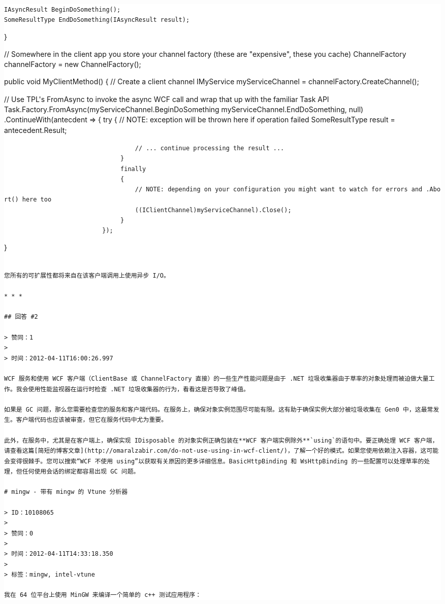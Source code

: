     IAsyncResult BeginDoSomething();
    SomeResultType EndDoSomething(IAsyncResult result);
}

// Somewhere in the client app you store your channel factory (these are "expensive", these you cache)
ChannelFactory<IMyService> channelFactory = new ChannelFactory<IMyService>();

public void MyClientMethod()
{
   // Create a client channel
   IMyService myServiceChannel = channelFactory.CreateChannel();

   // Use TPL's FromAsync to invoke the async WCF call and wrap that up with the familiar Task API
   Task<SomeResultType>.Factory.FromAsync(myServiceChannel.BeginDoSomething
                                          myServiceChannel.EndDoSomething,
                                          null)
                               .ContinueWith(antecdent =>
                               {
                                    try
                                    {
                                        // NOTE: exception will be thrown here if operation failed
                                        SomeResultType result = antecedent.Result;

                                        // ... continue processing the result ...
                                    }
                                    finally
                                    {
                                        // NOTE: depending on your configuration you might want to watch for errors and .Abort() here too
                                        ((IClientChannel)myServiceChannel).Close();
                                    }
                               });      
} 
```

您所有的可扩展性都将来自在该客户端调用上使用异步 I/O。

* * *

## 回答 #2

> 赞同：1
> 
> 时间：2012-04-11T16:00:26.997

WCF 服务和使用 WCF 客户端（ClientBase 或 ChannelFactory 直接）的一些生产性能问题是由于 .NET 垃圾收集器由于草率的对象处理而被迫做大量工作。我会使用性能监视器在运行时检查 .NET 垃圾收集器的行为，看看这是否导致了峰值。

如果是 GC 问题，那么您需要检查您的服务和客户端代码。在服务上，确保对象实例范围尽可能有限。这有助于确保实例大部分被垃圾收集在 Gen0 中，这最常发生。客户端代码也应该被审查，但它在服务代码中尤为重要。

此外，在服务中，尤其是在客户端上，确保实现 IDisposable 的对象实例正确包装在**WCF 客户端实例除外**`using`的语句中。要正确处理 WCF 客户端，请查看这篇[简短的博客文章](http://omaralzabir.com/do-not-use-using-in-wcf-client/)，了解一个好的模式。如果您使用依赖注入容器，这可能会变得很棘手。您可以搜索“WCF 不使用 using”以获取有关原因的更多详细信息。BasicHttpBinding 和 WsHttpBinding 的一些配置可以处理草率的处理，但任何使用会话的绑定都容易出现 GC 问题。

# mingw - 带有 mingw 的 Vtune 分析器

> ID：10108065
> 
> 赞同：0
> 
> 时间：2012-04-11T14:33:18.350
> 
> 标签：mingw, intel-vtune

我在 64 位平台上使用 MinGW 来编译一个简单的 c++ 测试应用程序：
```